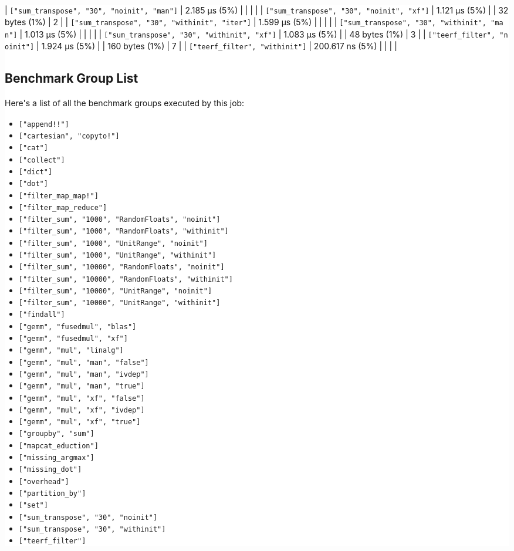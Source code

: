 | `["sum_transpose", "30", "noinit", "man"]`                     |   2.185 μs (5%) |         |                 |             |
| `["sum_transpose", "30", "noinit", "xf"]`                      |   1.121 μs (5%) |         |   32 bytes (1%) |           2 |
| `["sum_transpose", "30", "withinit", "iter"]`                  |   1.599 μs (5%) |         |                 |             |
| `["sum_transpose", "30", "withinit", "man"]`                   |   1.013 μs (5%) |         |                 |             |
| `["sum_transpose", "30", "withinit", "xf"]`                    |   1.083 μs (5%) |         |   48 bytes (1%) |           3 |
| `["teerf_filter", "noinit"]`                                   |   1.924 μs (5%) |         |  160 bytes (1%) |           7 |
| `["teerf_filter", "withinit"]`                                 | 200.617 ns (5%) |         |                 |             |

## Benchmark Group List
Here's a list of all the benchmark groups executed by this job:

- `["append!!"]`
- `["cartesian", "copyto!"]`
- `["cat"]`
- `["collect"]`
- `["dict"]`
- `["dot"]`
- `["filter_map_map!"]`
- `["filter_map_reduce"]`
- `["filter_sum", "1000", "RandomFloats", "noinit"]`
- `["filter_sum", "1000", "RandomFloats", "withinit"]`
- `["filter_sum", "1000", "UnitRange", "noinit"]`
- `["filter_sum", "1000", "UnitRange", "withinit"]`
- `["filter_sum", "10000", "RandomFloats", "noinit"]`
- `["filter_sum", "10000", "RandomFloats", "withinit"]`
- `["filter_sum", "10000", "UnitRange", "noinit"]`
- `["filter_sum", "10000", "UnitRange", "withinit"]`
- `["findall"]`
- `["gemm", "fusedmul", "blas"]`
- `["gemm", "fusedmul", "xf"]`
- `["gemm", "mul", "linalg"]`
- `["gemm", "mul", "man", "false"]`
- `["gemm", "mul", "man", "ivdep"]`
- `["gemm", "mul", "man", "true"]`
- `["gemm", "mul", "xf", "false"]`
- `["gemm", "mul", "xf", "ivdep"]`
- `["gemm", "mul", "xf", "true"]`
- `["groupby", "sum"]`
- `["mapcat_eduction"]`
- `["missing_argmax"]`
- `["missing_dot"]`
- `["overhead"]`
- `["partition_by"]`
- `["set"]`
- `["sum_transpose", "30", "noinit"]`
- `["sum_transpose", "30", "withinit"]`
- `["teerf_filter"]`
